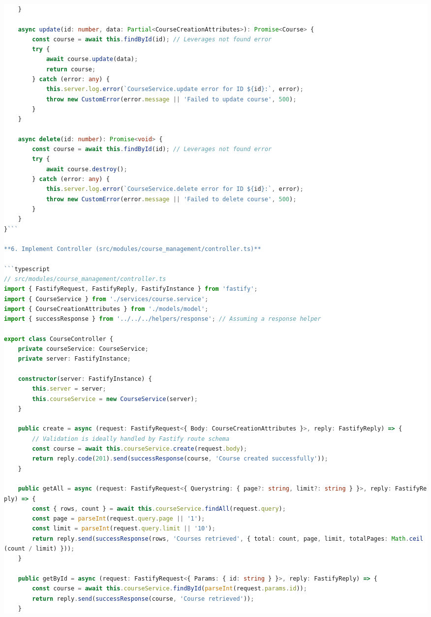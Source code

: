 ```typescript
    }

    async update(id: number, data: Partial<CourseCreationAttributes>): Promise<Course> {
        const course = await this.findById(id); // Leverages not found error
        try {
            await course.update(data);
            return course;
        } catch (error: any) {
            this.server.log.error(`CourseService.update error for ID ${id}:`, error);
            throw new CustomError(error.message || 'Failed to update course', 500);
        }
    }

    async delete(id: number): Promise<void> {
        const course = await this.findById(id); // Leverages not found error
        try {
            await course.destroy();
        } catch (error: any) {
            this.server.log.error(`CourseService.delete error for ID ${id}:`, error);
            throw new CustomError(error.message || 'Failed to delete course', 500);
        }
    }
}```

**6. Implement Controller (src/modules/course_management/controller.ts)**

```typescript
// src/modules/course_management/controller.ts
import { FastifyRequest, FastifyReply, FastifyInstance } from 'fastify';
import { CourseService } from './services/course.service';
import { CourseCreationAttributes } from './models/model';
import { successResponse } from '../../../helpers/response'; // Assuming a response helper

export class CourseController {
    private courseService: CourseService;
    private server: FastifyInstance;

    constructor(server: FastifyInstance) {
        this.server = server;
        this.courseService = new CourseService(server);
    }

    public create = async (request: FastifyRequest<{ Body: CourseCreationAttributes }>, reply: FastifyReply) => {
        // Validation is ideally handled by Fastify route schema
        const course = await this.courseService.create(request.body);
        return reply.code(201).send(successResponse(course, 'Course created successfully'));
    }

    public getAll = async (request: FastifyRequest<{ Querystring: { page?: string, limit?: string } }>, reply: FastifyReply) => {
        const { rows, count } = await this.courseService.findAll(request.query);
        const page = parseInt(request.query.page || '1');
        const limit = parseInt(request.query.limit || '10');
        return reply.send(successResponse(rows, 'Courses retrieved', { total: count, page, limit, totalPages: Math.ceil(count / limit) }));
    }

    public getById = async (request: FastifyRequest<{ Params: { id: string } }>, reply: FastifyReply) => {
        const course = await this.courseService.findById(parseInt(request.params.id));
        return reply.send(successResponse(course, 'Course retrieved'));
    }
```
